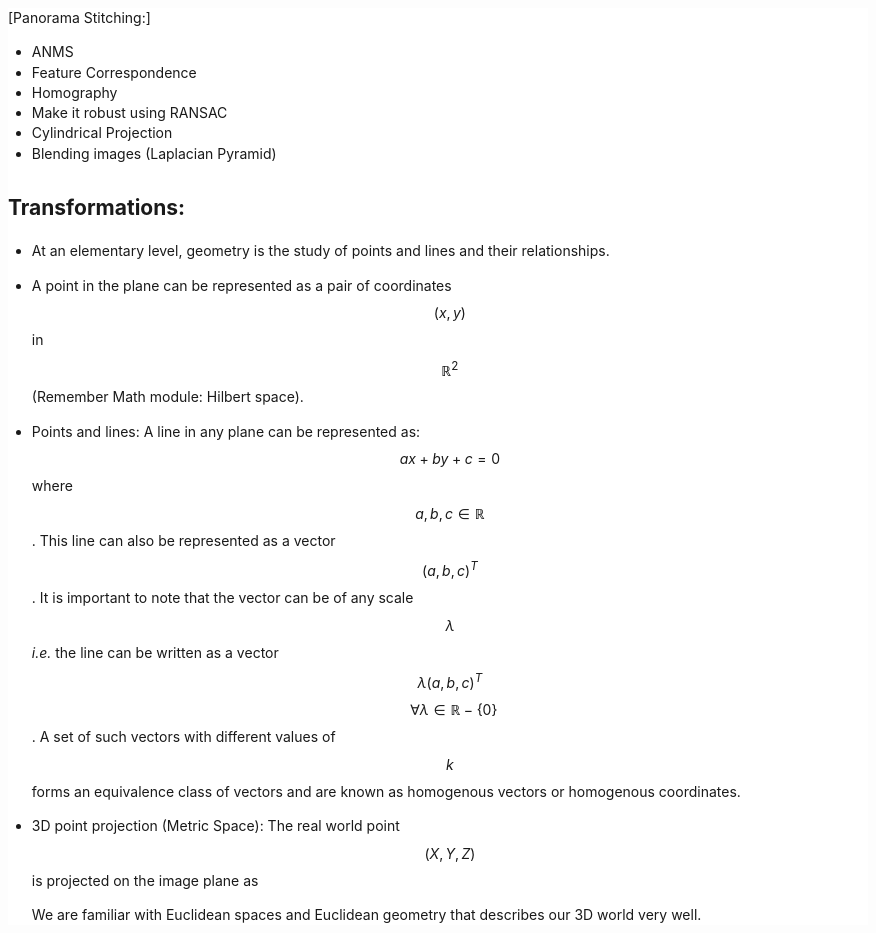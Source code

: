 [Panorama Stitching:]
- ANMS
- Feature Correspondence
- Homography
- Make it robust using RANSAC
- Cylindrical Projection
- Blending images (Laplacian Pyramid)







## Transformations:
- At an elementary level, geometry is the study of points and lines and their relationships. 
- A point in the plane can be represented as a pair of coordinates $$(x,y)$$ in $$\mathbb{R}^2$$ (Remember Math module: Hilbert space). 
- Points and lines: A line in any plane can be represented as: $$ax+by+c=0$$ where $$a,b,c\in\mathbb{R}$$. This line can also be represented as a vector $$(a,b,c)^T$$. It is important to note that the vector can be of any scale $$\lambda$$ _i.e._ the line can be written as a vector $$\lambda(a,b,c)^T$$ $$\ \ \forall \lambda\in\mathbb{R}-\{0\}$$. A set of such vectors with different values of $$k$$ forms an equivalence class of vectors and are known as homogenous vectors or homogenous coordinates.
- 3D point projection (Metric Space): The real world point $$(X,Y,Z)$$ is projected on the image plane as 



	We are familiar with Euclidean spaces and Euclidean geometry that describes our 3D world very well.
